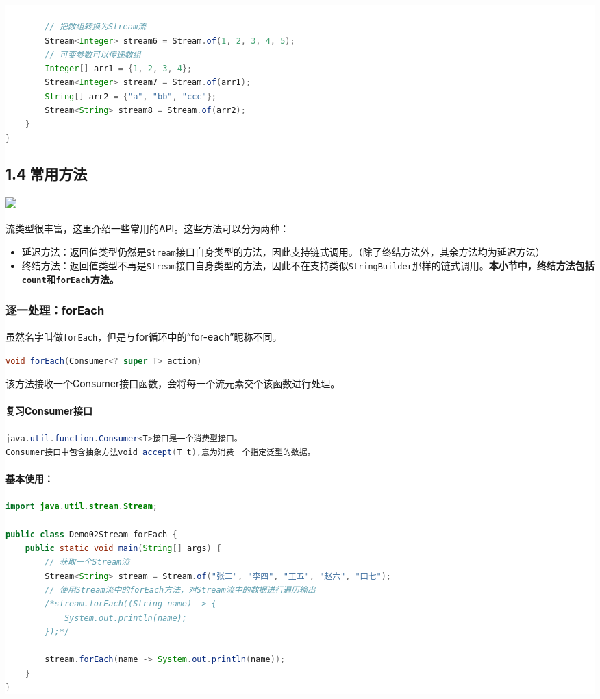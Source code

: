 ```java

        // 把数组转换为Stream流
        Stream<Integer> stream6 = Stream.of(1, 2, 3, 4, 5);
        // 可变参数可以传递数组
        Integer[] arr1 = {1, 2, 3, 4};
        Stream<Integer> stream7 = Stream.of(arr1);
        String[] arr2 = {"a", "bb", "ccc"};
        Stream<String> stream8 = Stream.of(arr2);
    }
}
```

## 1.4 常用方法



![](D:\Java\笔记\图片\day13【Stream流、方法引用】\2.png)

流类型很丰富，这里介绍一些常用的API。这些方法可以分为两种：

* 延迟方法：返回值类型仍然是`Stream`接口自身类型的方法，因此支持链式调用。（除了终结方法外，其余方法均为延迟方法）
* 终结方法：返回值类型不再是`Stream`接口自身类型的方法，因此不在支持类似`StringBuilder`那样的链式调用。**本小节中，终结方法包括`count`和`forEach`方法。**

### 逐一处理：forEach

虽然名字叫做`forEach`，但是与for循环中的“for-each”昵称不同。

```java
void forEach(Consumer<? super T> action)
```

该方法接收一个Consumer接口函数，会将每一个流元素交个该函数进行处理。

#### 复习Consumer接口

```java
java.util.function.Consumer<T>接口是一个消费型接口。
Consumer接口中包含抽象方法void accept(T t),意为消费一个指定泛型的数据。
```

#### 基本使用：

```java
import java.util.stream.Stream;

public class Demo02Stream_forEach {
    public static void main(String[] args) {
        // 获取一个Stream流
        Stream<String> stream = Stream.of("张三", "李四", "王五", "赵六", "田七");
        // 使用Stream流中的forEach方法，对Stream流中的数据进行遍历输出
        /*stream.forEach((String name) -> {
            System.out.println(name);
        });*/

        stream.forEach(name -> System.out.println(name));
    }
}
```

